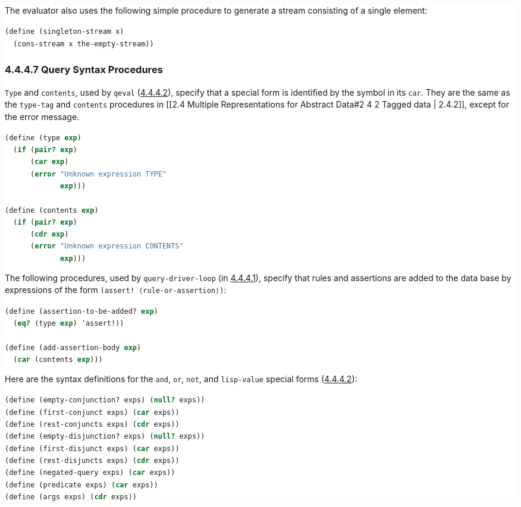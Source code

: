The evaluator also uses the following simple procedure to generate a stream consisting of a single element:

``` scheme
(define (singleton-stream x)
  (cons-stream x the-empty-stream))
```


### 4.4.4.7 Query Syntax Procedures

`Type` and `contents`, used by `qeval` ([4.4.4.2](#g_t4_002e4_002e4_002e2)), specify that a special form is identified by the symbol in its `car`. They are the same as the `type-tag` and `contents` procedures in [[2.4 Multiple Representations for Abstract Data#2 4 2 Tagged data | 2.4.2]], except for the error message.

``` scheme
(define (type exp)
  (if (pair? exp)
      (car exp)
      (error "Unknown expression TYPE"
             exp)))

(define (contents exp)
  (if (pair? exp)
      (cdr exp)
      (error "Unknown expression CONTENTS"
             exp)))
```

The following procedures, used by `query-driver-loop` (in [4.4.4.1](#g_t4_002e4_002e4_002e1)), specify that rules and assertions are added to the data base by expressions of the form `(assert! ⟨rule-or-assertion⟩)`:

``` scheme
(define (assertion-to-be-added? exp)
  (eq? (type exp) 'assert!))

(define (add-assertion-body exp)
  (car (contents exp)))
```

Here are the syntax definitions for the `and`, `or`, `not`, and `lisp-value` special forms ([4.4.4.2](#g_t4_002e4_002e4_002e2)):

``` scheme
(define (empty-conjunction? exps) (null? exps))
(define (first-conjunct exps) (car exps))
(define (rest-conjuncts exps) (cdr exps))
(define (empty-disjunction? exps) (null? exps))
(define (first-disjunct exps) (car exps))
(define (rest-disjuncts exps) (cdr exps))
(define (negated-query exps) (car exps))
(define (predicate exps) (car exps))
(define (args exps) (cdr exps))
```
